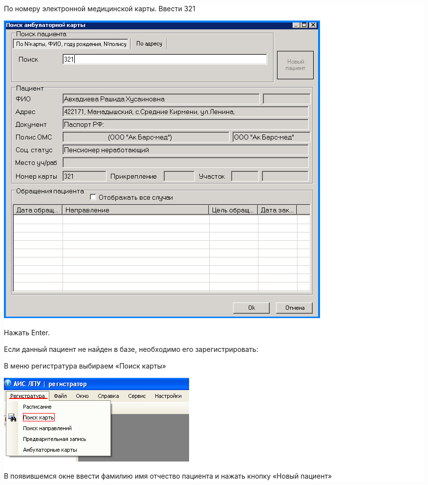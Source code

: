 По номеру электронной медицинской карты. Ввести 321

<a name="pookie">![Images 176](/uploads/registr/images-176.png "Images 176")</a>

Нажать Enter.

Если данный пациент не найден в базе, необходимо его зарегистрировать:

В меню регистратура выбираем «Поиск карты»

![Images 177](/uploads/registr/images-177.png "Images 177")

В появившемся окне ввести фамилию имя отчество пациента и нажать кнопку «Новый пациент»
